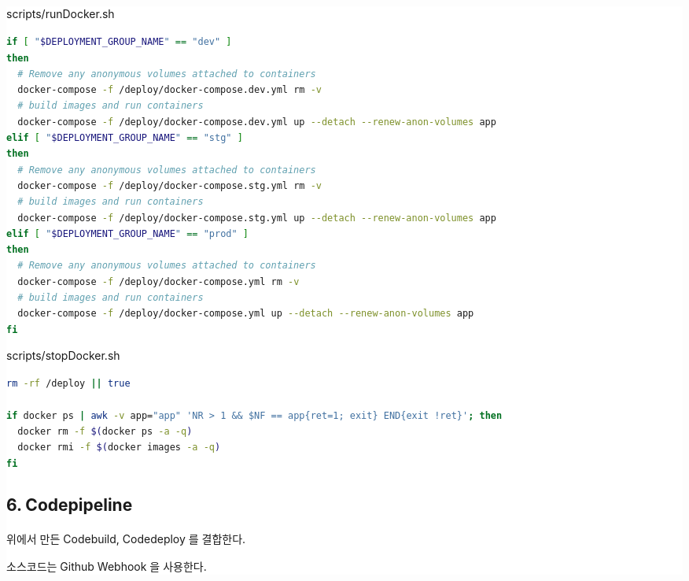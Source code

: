
scripts/runDocker.sh

```bash
if [ "$DEPLOYMENT_GROUP_NAME" == "dev" ]
then
  # Remove any anonymous volumes attached to containers
  docker-compose -f /deploy/docker-compose.dev.yml rm -v
  # build images and run containers
  docker-compose -f /deploy/docker-compose.dev.yml up --detach --renew-anon-volumes app
elif [ "$DEPLOYMENT_GROUP_NAME" == "stg" ]
then
  # Remove any anonymous volumes attached to containers
  docker-compose -f /deploy/docker-compose.stg.yml rm -v
  # build images and run containers
  docker-compose -f /deploy/docker-compose.stg.yml up --detach --renew-anon-volumes app
elif [ "$DEPLOYMENT_GROUP_NAME" == "prod" ]
then
  # Remove any anonymous volumes attached to containers
  docker-compose -f /deploy/docker-compose.yml rm -v
  # build images and run containers
  docker-compose -f /deploy/docker-compose.yml up --detach --renew-anon-volumes app
fi
```

scripts/stopDocker.sh

```bash
rm -rf /deploy || true

if docker ps | awk -v app="app" 'NR > 1 && $NF == app{ret=1; exit} END{exit !ret}'; then
  docker rm -f $(docker ps -a -q)
  docker rmi -f $(docker images -a -q)
fi
```

## 6. Codepipeline

위에서 만든 Codebuild, Codedeploy 를 결합한다.

소스코드는 Github Webhook 을 사용한다.
